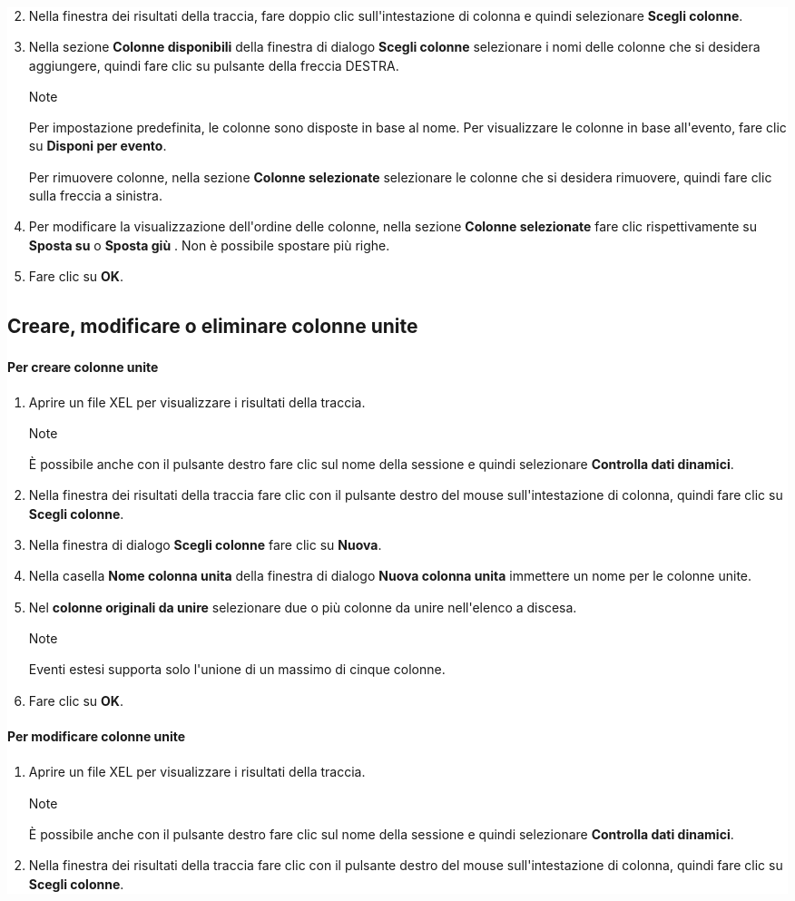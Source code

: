 2.  Nella finestra dei risultati della traccia, fare doppio clic sull'intestazione di colonna e quindi selezionare **Scegli colonne**.  
  
3.  Nella sezione **Colonne disponibili** della finestra di dialogo **Scegli colonne** selezionare i nomi delle colonne che si desidera aggiungere, quindi fare clic su pulsante della freccia DESTRA.  
  
    > [!NOTE]  
    >  Per impostazione predefinita, le colonne sono disposte in base al nome. Per visualizzare le colonne in base all'evento, fare clic su **Disponi per evento**.  
  
     Per rimuovere colonne, nella sezione **Colonne selezionate** selezionare le colonne che si desidera rimuovere, quindi fare clic sulla freccia a sinistra.  
  
4.  Per modificare la visualizzazione dell'ordine delle colonne, nella sezione **Colonne selezionate** fare clic rispettivamente su **Sposta su** o **Sposta giù** . Non è possibile spostare più righe.  
  
5.  Fare clic su **OK**.  
  
##  <a name="ChangeColumns"></a> Creare, modificare o eliminare colonne unite  
  
#### <a name="to-create-merged-columns"></a>Per creare colonne unite  
  
1.  Aprire un file XEL per visualizzare i risultati della traccia.  
  
    > [!NOTE]  
    >  È possibile anche con il pulsante destro fare clic sul nome della sessione e quindi selezionare **Controlla dati dinamici**.  
  
2.  Nella finestra dei risultati della traccia fare clic con il pulsante destro del mouse sull'intestazione di colonna, quindi fare clic su **Scegli colonne**.  
  
3.  Nella finestra di dialogo **Scegli colonne** fare clic su **Nuova**.  
  
4.  Nella casella **Nome colonna unita** della finestra di dialogo **Nuova colonna unita** immettere un nome per le colonne unite.  
  
5.  Nel **colonne originali da unire** selezionare due o più colonne da unire nell'elenco a discesa.  
  
    > [!NOTE]  
    >  Eventi estesi supporta solo l'unione di un massimo di cinque colonne.  
  
6.  Fare clic su **OK**.  
  
#### <a name="to-edit-merged-columns"></a>Per modificare colonne unite  
  
1.  Aprire un file XEL per visualizzare i risultati della traccia.  
  
    > [!NOTE]  
    >  È possibile anche con il pulsante destro fare clic sul nome della sessione e quindi selezionare **Controlla dati dinamici**.  
  
2.  Nella finestra dei risultati della traccia fare clic con il pulsante destro del mouse sull'intestazione di colonna, quindi fare clic su **Scegli colonne**.  
  